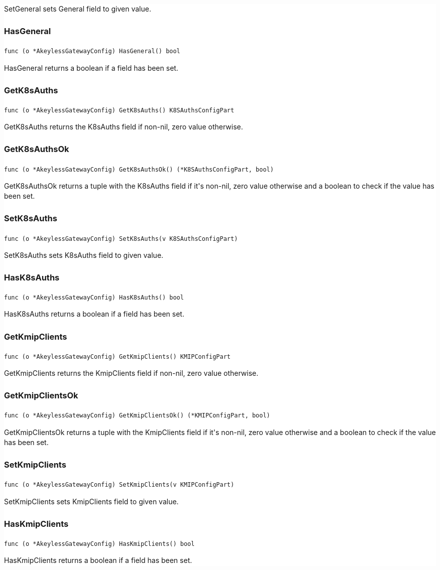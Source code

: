 SetGeneral sets General field to given value.

### HasGeneral

`func (o *AkeylessGatewayConfig) HasGeneral() bool`

HasGeneral returns a boolean if a field has been set.

### GetK8sAuths

`func (o *AkeylessGatewayConfig) GetK8sAuths() K8SAuthsConfigPart`

GetK8sAuths returns the K8sAuths field if non-nil, zero value otherwise.

### GetK8sAuthsOk

`func (o *AkeylessGatewayConfig) GetK8sAuthsOk() (*K8SAuthsConfigPart, bool)`

GetK8sAuthsOk returns a tuple with the K8sAuths field if it's non-nil, zero value otherwise
and a boolean to check if the value has been set.

### SetK8sAuths

`func (o *AkeylessGatewayConfig) SetK8sAuths(v K8SAuthsConfigPart)`

SetK8sAuths sets K8sAuths field to given value.

### HasK8sAuths

`func (o *AkeylessGatewayConfig) HasK8sAuths() bool`

HasK8sAuths returns a boolean if a field has been set.

### GetKmipClients

`func (o *AkeylessGatewayConfig) GetKmipClients() KMIPConfigPart`

GetKmipClients returns the KmipClients field if non-nil, zero value otherwise.

### GetKmipClientsOk

`func (o *AkeylessGatewayConfig) GetKmipClientsOk() (*KMIPConfigPart, bool)`

GetKmipClientsOk returns a tuple with the KmipClients field if it's non-nil, zero value otherwise
and a boolean to check if the value has been set.

### SetKmipClients

`func (o *AkeylessGatewayConfig) SetKmipClients(v KMIPConfigPart)`

SetKmipClients sets KmipClients field to given value.

### HasKmipClients

`func (o *AkeylessGatewayConfig) HasKmipClients() bool`

HasKmipClients returns a boolean if a field has been set.

